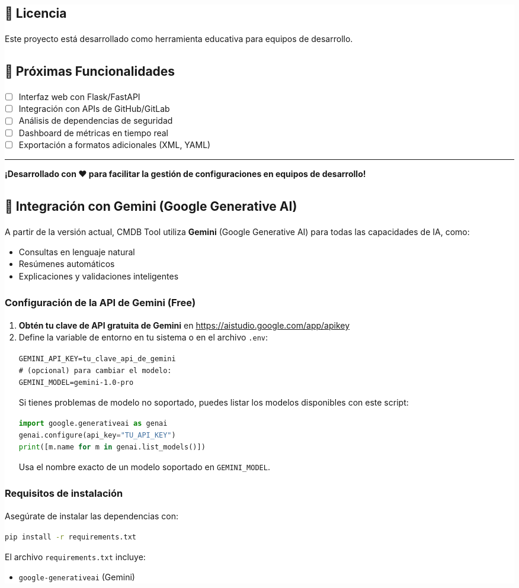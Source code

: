 ## 📄 Licencia

Este proyecto está desarrollado como herramienta educativa para equipos de desarrollo.

## 🤖 Próximas Funcionalidades

- [ ] Interfaz web con Flask/FastAPI
- [ ] Integración con APIs de GitHub/GitLab
- [ ] Análisis de dependencias de seguridad
- [ ] Dashboard de métricas en tiempo real
- [ ] Exportación a formatos adicionales (XML, YAML)

---

**¡Desarrollado con ❤️ para facilitar la gestión de configuraciones en equipos de desarrollo!**

## 🤖 Integración con Gemini (Google Generative AI)

A partir de la versión actual, CMDB Tool utiliza **Gemini** (Google Generative AI) para todas las capacidades de IA, como:
- Consultas en lenguaje natural
- Resúmenes automáticos
- Explicaciones y validaciones inteligentes

### Configuración de la API de Gemini (Free)

1. **Obtén tu clave de API gratuita de Gemini** en https://aistudio.google.com/app/apikey
2. Define la variable de entorno en tu sistema o en el archivo `.env`:
   ```env
   GEMINI_API_KEY=tu_clave_api_de_gemini
   # (opcional) para cambiar el modelo:
   GEMINI_MODEL=gemini-1.0-pro
   ```
   Si tienes problemas de modelo no soportado, puedes listar los modelos disponibles con este script:
   ```python
   import google.generativeai as genai
   genai.configure(api_key="TU_API_KEY")
   print([m.name for m in genai.list_models()])
   ```
   Usa el nombre exacto de un modelo soportado en `GEMINI_MODEL`.

### Requisitos de instalación

Asegúrate de instalar las dependencias con:
```sh
pip install -r requirements.txt
```
El archivo `requirements.txt` incluye:
- `google-generativeai` (Gemini)
